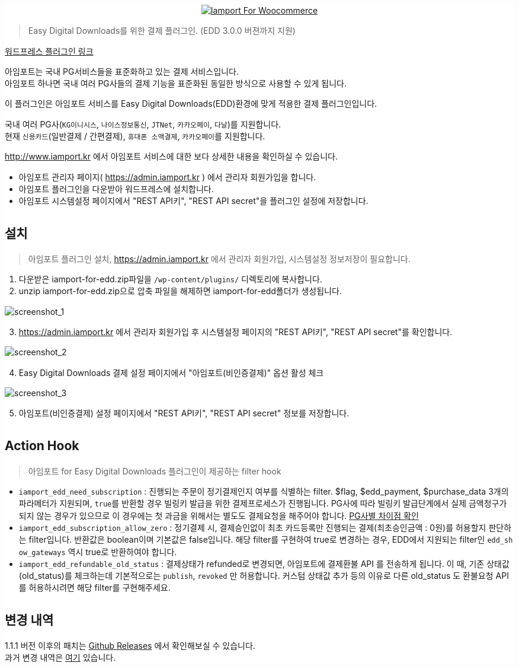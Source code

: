 <p align="center"><a href="https://www.iamport.kr"><img src="https://ps.w.org/iamport-for-easy-digital-downloads/assets/banner-772x250.png" width="100%" alt="Iamport For Woocommerce"></a></p>

> Easy Digital Downloads를 위한 결제 플러그인. (EDD 3.0.0 버젼까지 지원)

[워드프레스 플러그인 링크](https://wordpress.org/plugins/iamport-for-easy-digital-downloads/) 

아임포트는 국내 PG서비스들을 표준화하고 있는 결제 서비스입니다.<br>
아임포트 하나면 국내 여러 PG사들의 결제 기능을 표준화된 동일한 방식으로 사용할 수 있게 됩니다.

이 플러그인은 아임포트 서비스를 Easy Digital Downloads(EDD)환경에 맞게 적용한 결제 플러그인입니다.

국내 여러 PG사(`KG이니시스`, `나이스정보통신`, `JTNet`, `카카오페이`, `다날`)를 지원합니다. <br>
현재 `신용카드`(일반결제 / 간편결제), `휴대폰 소액결제`, `카카오페이`를 지원합니다.

http://www.iamport.kr 에서 아임포트 서비스에 대한 보다 상세한 내용을 확인하실 수 있습니다.

*   아임포트 관리자 페이지( https://admin.iamport.kr ) 에서 관리자 회원가입을 합니다.
*   아임포트 플러그인을 다운받아 워드프레스에 설치합니다.
*   아임포트 시스템설정 페이지에서 "REST API키", "REST API secret"을 플러그인 설정에 저장합니다.

## 설치
> 아임포트 플러그인 설치, https://admin.iamport.kr 에서 관리자 회원가입, 시스템설정 정보저장이 필요합니다.

1. 다운받은 iamport-for-edd.zip파일을 `/wp-content/plugins/` 디렉토리에 복사합니다.
2. unzip iamport-for-edd.zip으로 압축 파일을 해제하면 iamport-for-edd폴더가 생성됩니다.

![screenshot_1](https://ps.w.org/iamport-for-easy-digital-downloads/assets/screenshot-1.png)

3. https://admin.iamport.kr 에서 관리자 회원가입 후 시스템설정 페이지의 "REST API키", "REST API secret"를 확인합니다.
   
![screenshot_2](https://ps.w.org/iamport-for-easy-digital-downloads/assets/screenshot-2.png)

4. Easy Digital Downloads 결제 설정 페이지에서 "아임포트(비인증결제)" 옵션 활성 체크
   
![screenshot_3](https://ps.w.org/iamport-for-easy-digital-downloads/assets/screenshot-3.png)

5. 아임포트(비인증결제) 설정 페이지에서 "REST API키", "REST API secret" 정보를 저장합니다.


## Action Hook

> 아임포트 for Easy Digital Downloads 플러그인이 제공하는 filter hook
* `iamport_edd_need_subscription` : 진행되는 주문이 정기결제인지 여부를 식별하는 filter. $flag, $edd\_payment, $purchase\_data 3개의 파라메터가 지원되며, `true`를 반환할 경우 빌링키 발급을 위한 결제프로세스가 진행됩니다. PG사에 따라 빌링키 발급단계에서 실제 금액청구가 되지 않는 경우가 있으므로 이 경우에는 첫 과금을 위해서는 별도도 결제요청을 해주어야 합니다. [PG사별 차이점 확인](https://github.com/iamport/iamport-manual/tree/master/%EB%B9%84%EC%9D%B8%EC%A6%9D%EA%B2%B0%EC%A0%9C/example)
* `iamport_edd_subscription_allow_zero` : 정기결제 시, 결제승인없이 최초 카드등록만 진행되는 결제(최초승인금액 : 0원)를 허용할지 판단하는 filter입니다. 반환값은 boolean이며 기본값은 false입니다. 해당 filter를 구현하여 true로 변경하는 경우, EDD에서 지원되는 filter인 `edd_show_gateways` 역시 true로 반환하여야 합니다.
* `iamport_edd_refundable_old_status` : 결제상태가 refunded로 변경되면, 아임포트에 결제환불 API 를 전송하게 됩니다. 이 때, 기존 상태값(old\_status)를 체크하는데 기본적으로는 `publish`, `revoked` 만 허용합니다. 커스텀 상태값 추가 등의 이유로 다른 old\_status 도 환불요청 API 를 허용하시려면 해당 filter를 구현해주세요.

## 변경 내역
1.1.1 버전 이후의 패치는 [Github Releases](https://github.com/iamport/wordpress-iamport-for-easy-digital-downloads/releases) 에서 확인해보실 수 있습니다.<br>
과거 변경 내역은 [여기](https://github.com/iamport/wordpress-iamport-for-easy-digital-downloads/blob/master/manuals/VERSION.md) 있습니다.
